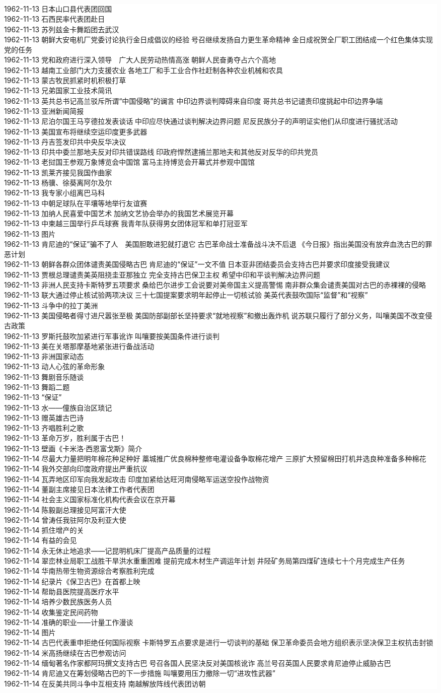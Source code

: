 1962-11-13 日本山口县代表团回国  
1962-11-13 石西民率代表团赴日  
1962-11-13 苏列兹金卡舞蹈团去武汉  
1962-11-13 朝鲜大安电机厂党委讨论执行金日成倡议的经验  号召继续发扬自力更生革命精神  金日成祝贺全厂职工团结成一个红色集体实现党的任务  
1962-11-13 党和政府进行深入领导　广大人民劳动热情高涨  朝鲜人民奋勇夺占六个高地  
1962-11-13 越南工业部门大力支援农业  各地工厂和手工业合作社赶制各种农业机械和农具  
1962-11-13 蒙古牧民抓紧时机积极打草  
1962-11-13 兄弟国家工业技术简讯  
1962-11-13 英共总书记高兰驳斥所谓“中国侵略”的谰言  中印边界谈判障碍来自印度  哥共总书记谴责印度挑起中印边界争端  
1962-11-13 亚洲新闻简报  
1962-11-13 尼泊尔国王马亨德拉发表谈话  中印应尽快通过谈判解决边界问题  尼反民族分子的声明证实他们从印度进行骚扰活动  
1962-11-13 美国宣布将继续空运印度更多武器  
1962-11-13 丹吉签发印共中央反华决议  
1962-11-13 印共中委兰那地夫反对印共错误路线  印政府悍然逮捕兰那地夫和其他反对反华的印共党员  
1962-11-13 老挝国王参观万象博览会中国馆  富马主持博览会开幕式并参观中国馆  
1962-11-13 凯莱齐接见我国作曲家  
1962-11-13 杨骥、徐葵离阿尔及尔  
1962-11-13 我专家小组离巴马科  
1962-11-13 中朝足球队在平壤等地举行友谊赛  
1962-11-13 加纳人民喜爱中国艺术  加纳文艺协会举办的我国艺术展览开幕  
1962-11-13 中柬越三国举行乒乓球赛  我青年队获得男女团体冠军和单打冠亚军  
1962-11-13 图片  
1962-11-13 肯尼迪的“保证”骗不了人　美国胆敢进犯就打退它  古巴革命战士准备战斗决不后退  《今日报》指出美国没有放弃血洗古巴的罪恶计划  
1962-11-13 朝鲜各群众团体谴责美国侵略古巴  肯尼迪的“保证”一文不值  日本亚非团结委员会支持古巴并要求印度接受我建议  
1962-11-13 贾根总理谴责美英阻挠圭亚那独立  完全支持古巴保卫主权  希望中印和平谈判解决边界问题  
1962-11-13 非洲人民支持卡斯特罗五项要求  桑给巴尔进步工会说要对美帝国主义提高警惕  南非群众集会谴责美国对古巴的赤裸裸的侵略  
1962-11-13 联大通过停止核试验两项决议  三十七国提案要求明年起停止一切核试验  美英代表鼓吹国际“监督”和“视察”  
1962-11-13 斗争中的拉丁美洲  
1962-11-13 美国侵略者得寸进尺嚣张至极  美国防部副部长坚持要求“就地视察”和撤出轰炸机  说苏联只履行了部分义务，叫嚷美国不改变侵古政策  
1962-11-13 罗斯托鼓吹加紧进行军事讹诈  叫嚷要按美国条件进行谈判  
1962-11-13 美在关塔那摩基地紧张进行备战活动  
1962-11-13 非洲国家动态  
1962-11-13 动人心弦的革命形象  
1962-11-13 舞剧音乐随谈  
1962-11-13 舞蹈二题  
1962-11-13 “保证”  
1962-11-13 水——僮族自治区琐记  
1962-11-13 赠英雄古巴诗  
1962-11-13 齐唱胜利之歌  
1962-11-13 革命万岁，胜利属于古巴！  
1962-11-13 壁画《卡米洛·西恩富戈斯》简介  
1962-11-14 尽最大力量把明年棉花种足种好  藁城推广优良棉种整修电灌设备争取棉花增产  三原扩大预留棉田打机井选良种准备多种棉花  
1962-11-14 我外交部向印度政府提出严重抗议  
1962-11-14 瓦弄地区印军向我发起攻击  印度加紧给达旺河南侵略军运送空投作战物资  
1962-11-14 董副主席接见日本法律工作者代表团  
1962-11-14 社会主义国家标准化机构代表会议在京开幕  
1962-11-14 陈毅副总理接见阿富汗大使  
1962-11-14 曾涛任我驻阿尔及利亚大使  
1962-11-14 抓住增产的关  
1962-11-14 有益的会见  
1962-11-14 永无休止地追求——记昆明机床厂提高产品质量的过程  
1962-11-14 翠峦林业局职工战胜干旱洪水重重困难  提前完成木材生产调运年计划  井陉矿务局第四煤矿连续七十个月完成生产任务  
1962-11-14 华南热带生物资源综合考察胜利完成  
1962-11-14 纪录片《保卫古巴》在首都上映  
1962-11-14 帮助县医院提高医疗水平  
1962-11-14 培养少数民族医务人员  
1962-11-14 收集鉴定民间药物  
1962-11-14 准确的职业——计量工作漫谈  
1962-11-14 图片  
1962-11-14 古巴代表重申拒绝任何国际视察  卡斯特罗五点要求是进行一切谈判的基础  保卫革命委员会地方组织表示坚决保卫主权抗击封锁  
1962-11-14 米高扬继续在古巴参观访问  
1962-11-14 缅甸著名作家都阿玛撰文支持古巴  号召各国人民坚决反对美国核讹诈  高兰号召英国人民要求肯尼迪停止威胁古巴  
1962-11-14 肯尼迪又在筹划侵略古巴的下一步措施  叫嚷要用压力撤除一切“进攻性武器”  
1962-11-14 在反美共同斗争中互相支持  南越解放阵线代表团访朝  